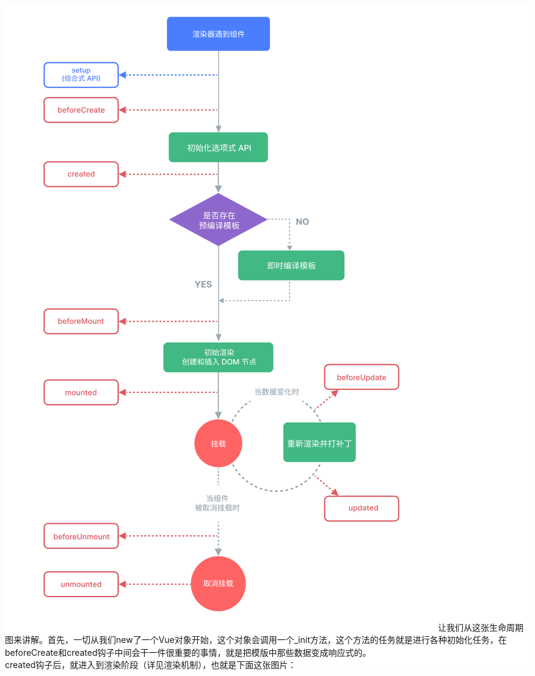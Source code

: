![](./images/lifeCycle.png)
让我们从这张生命周期图来讲解。首先，一切从我们new了一个Vue对象开始，这个对象会调用一个_init方法，这个方法的任务就是进行各种初始化任务，在beforeCreate和created钩子中间会干一件很重要的事情，就是把模版中那些数据变成响应式的。  
created钩子后，就进入到渲染阶段（详见渲染机制），也就是下面这张图片：  